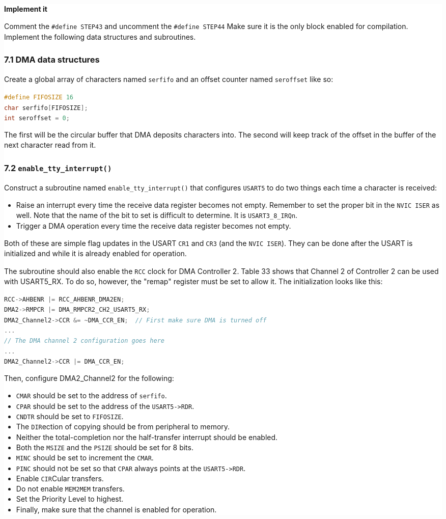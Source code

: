 **Implement it**

Comment the `#define STEP43` and uncomment the `#define STEP44` Make sure it is the only block enabled for compilation. Implement the following data structures and subroutines. 

### 7.1 DMA data structures

Create a global array of characters named `serfifo` and an offset counter named `seroffset` like so:

```C
#define FIFOSIZE 16
char serfifo[FIFOSIZE];
int seroffset = 0;
```      

The first will be the circular buffer that DMA deposits characters into. The second will keep track of the offset in the buffer of the next character read from it. 

### 7.2 `enable_tty_interrupt()`

Construct a subroutine named `enable_tty_interrupt()` that configures `USART5` to do two things each time a character is received:

- Raise an interrupt every time the receive data register becomes not empty. Remember to set the proper bit in the `NVIC ISER` as well. Note that the name of the bit to set is difficult to determine. It is `USART3_8_IRQn`.
- Trigger a DMA operation every time the receive data register becomes not empty.

Both of these are simple flag updates in the USART `CR1` and `CR3` (and the `NVIC ISER`). They can be done after the USART is initialized and while it is already enabled for operation.

The subroutine should also enable the `RCC` clock for DMA Controller 2. Table 33 shows that Channel 2 of Controller 2 can be used with USART5_RX. To do so, however, the "remap" register must be set to allow it. The initialization looks like this:

```C
RCC->AHBENR |= RCC_AHBENR_DMA2EN;
DMA2->RMPCR |= DMA_RMPCR2_CH2_USART5_RX;
DMA2_Channel2->CCR &= ~DMA_CCR_EN;  // First make sure DMA is turned off
...
// The DMA channel 2 configuration goes here
...
DMA2_Channel2->CCR |= DMA_CCR_EN;
```

Then, configure DMA2_Channel2 for the following:

- `CMAR` should be set to the address of `serfifo`.
- `CPAR` should be set to the address of the `USART5->RDR`.
- `CNDTR` should be set to `FIFOSIZE`.
- The `DIR`ection of copying should be from peripheral to memory.
- Neither the total-completion nor the half-transfer interrupt should be enabled.
- Both the `MSIZE` and the `PSIZE` should be set for 8 bits.
- `MINC` should be set to increment the `CMAR`.
- `PINC` should not be set so that `CPAR` always points at the `USART5->RDR`.
- Enable `CIR`Cular transfers.
- Do not enable `MEM2MEM` transfers.
- Set the Priority Level to highest.
- Finally, make sure that the channel is enabled for operation.
